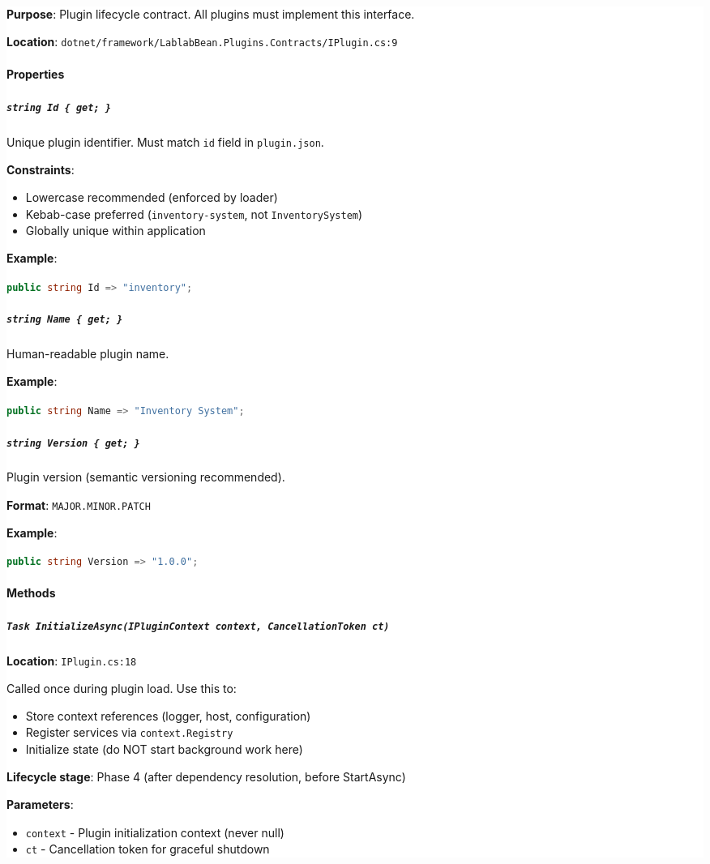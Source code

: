 **Purpose**: Plugin lifecycle contract. All plugins must implement this interface.

**Location**: `dotnet/framework/LablabBean.Plugins.Contracts/IPlugin.cs:9`

#### Properties

##### `string Id { get; }`

Unique plugin identifier. Must match `id` field in `plugin.json`.

**Constraints**:

- Lowercase recommended (enforced by loader)
- Kebab-case preferred (`inventory-system`, not `InventorySystem`)
- Globally unique within application

**Example**:

```csharp
public string Id => "inventory";
```

##### `string Name { get; }`

Human-readable plugin name.

**Example**:

```csharp
public string Name => "Inventory System";
```

##### `string Version { get; }`

Plugin version (semantic versioning recommended).

**Format**: `MAJOR.MINOR.PATCH`

**Example**:

```csharp
public string Version => "1.0.0";
```

#### Methods

##### `Task InitializeAsync(IPluginContext context, CancellationToken ct)`

**Location**: `IPlugin.cs:18`

Called once during plugin load. Use this to:

- Store context references (logger, host, configuration)
- Register services via `context.Registry`
- Initialize state (do NOT start background work here)

**Lifecycle stage**: Phase 4 (after dependency resolution, before StartAsync)

**Parameters**:

- `context` - Plugin initialization context (never null)
- `ct` - Cancellation token for graceful shutdown
